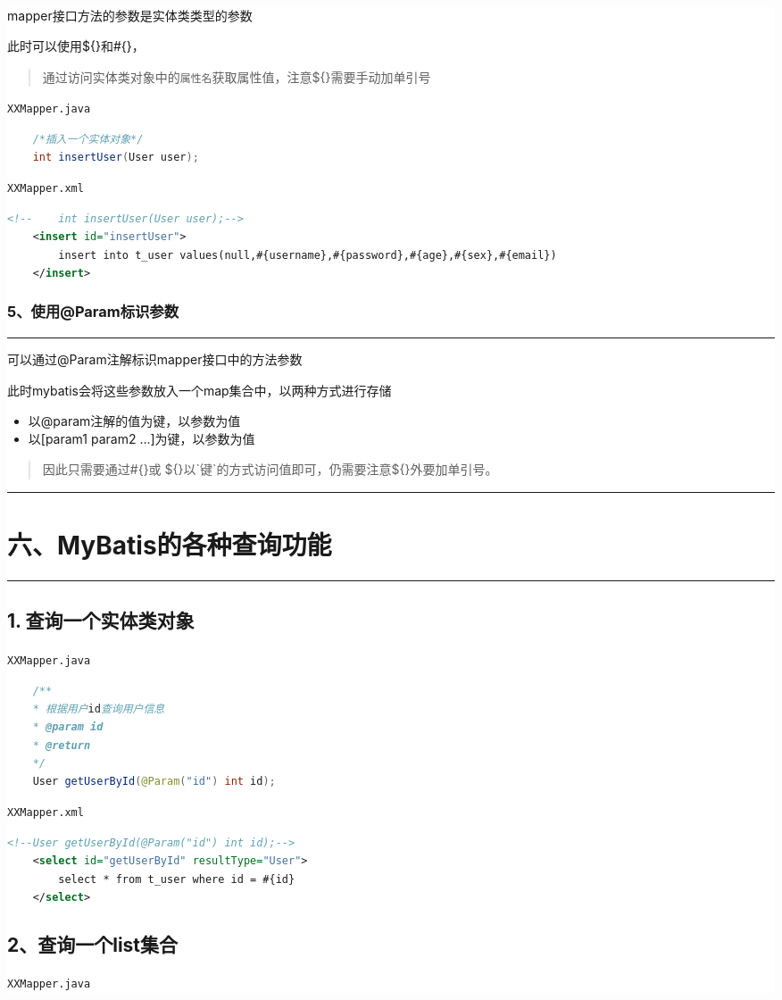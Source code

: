 
mapper接口方法的参数是实体类类型的参数

此时可以使用${}和#{}，
> 通过访问实体类对象中的`属性名`获取属性值，注意${}需要手动加单引号

`XXMapper.java`
```java
    /*插入一个实体对象*/
    int insertUser(User user);
```
`XXMapper.xml`
```xml
<!--    int insertUser(User user);-->
    <insert id="insertUser">
        insert into t_user values(null,#{username},#{password},#{age},#{sex},#{email})
    </insert>
```

### 5、使用@Param标识参数
---
可以通过@Param注解标识mapper接口中的方法参数

此时mybatis会将这些参数放入一个map集合中，以两种方式进行存储
- 以@param注解的值为键，以参数为值
- 以[param1 param2 ...]为键，以参数为值

> 因此只需要通过#{}或 ${}以`键`的方式访问值即可，仍需要注意${}外要加单引号。
---

# 六、MyBatis的各种查询功能
---
## 1. 查询一个实体类对象
`XXMapper.java`

```java
    /**
    * 根据用户id查询用户信息
    * @param id
    * @return
    */
    User getUserById(@Param("id") int id);
```
`XXMapper.xml`
```xml
<!--User getUserById(@Param("id") int id);-->
    <select id="getUserById" resultType="User">
        select * from t_user where id = #{id}
    </select>

```
## 2、查询一个list集合
`XXMapper.java`
